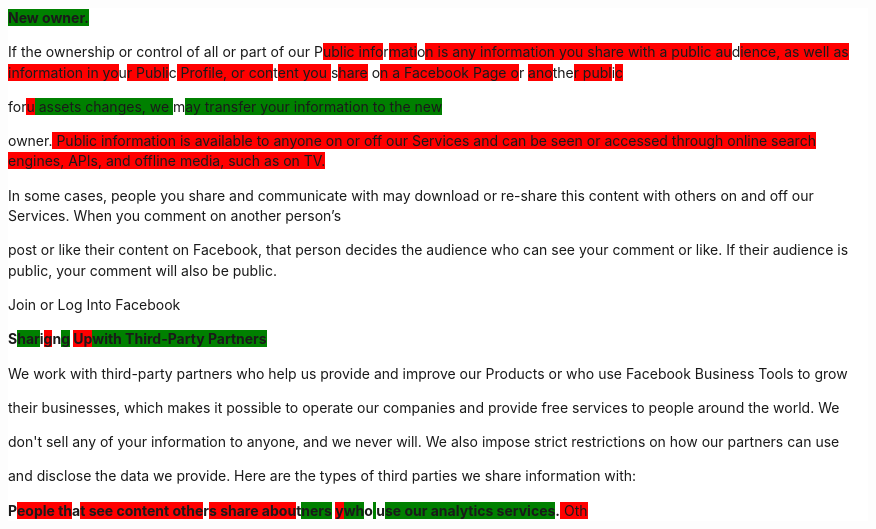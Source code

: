 <span style="background-color: green;">**New owner.**


If the ownership or control of all or part of our </span>P<span style="background-color: red;">ublic info</span>r<span style="background-color: red;">mati</span>o<span style="background-color: red;">n is any information you share with a public au</span>d<span style="background-color: red;">ience, as well as information in yo</span>u<span style="background-color: red;">r Publi</span>c<span style="background-color: red;"> Profile, or con</span>t<span style="background-color: red;">ent you </span>s<span style="background-color: red;">hare</span> o<span style="background-color: red;">n a Facebook Page o</span>r <span style="background-color: red;">ano</span>the<span style="background-color: red;">r publ</span>i<span style="background-color: red;">c


fo</span>r<span style="background-color: red;">u</span><span style="background-color: green;"> assets changes, we </span>m<span style="background-color: green;">ay transfer your information to the new


owner</span>.<span style="background-color: red;"> Public information is available to anyone on or off our Services and can be seen or accessed through online search engines, APIs, and offline media, such as on TV.


In some cases, people you share and communicate with may download or re-share this content with others on and off our Services. When you comment on another person’s


post or like their content on Facebook, that person decides the audience who can see your comment or like. If their audience is public, your comment will also be public.


Join or Log Into Facebook   </span>


**S<span style="background-color: green;">har</span>i<span style="background-color: red;">g</span>n<span style="background-color: green;">g</span> <span style="background-color: red;">Up</span><span style="background-color: green;">with Third-Party Partners</span>**
<span style="background-color: green;">

We work with third-party partners who help us provide and improve our Products or who use Facebook Business Tools to grow


their businesses, which makes it possible to operate our companies and provide free services to people around the world. We


don't sell any of your information to anyone, and we never will. We also impose strict restrictions on how our partners can use


and disclose the data we provide. Here are the types of third parties we share information with:</span>


**P<span style="background-color: red;">eople th</span>a<span style="background-color: red;">t see content othe</span>r<span style="background-color: red;">s share abou</span>t<span style="background-color: green;">ners</span> <span style="background-color: red;">y</span><span style="background-color: green;">wh</span>o<span style="background-color: green;"> </span>u<span style="background-color: green;">se our analytics services</span>.**<span style="background-color: red;"> Oth</span><span style="background-color: green;">

